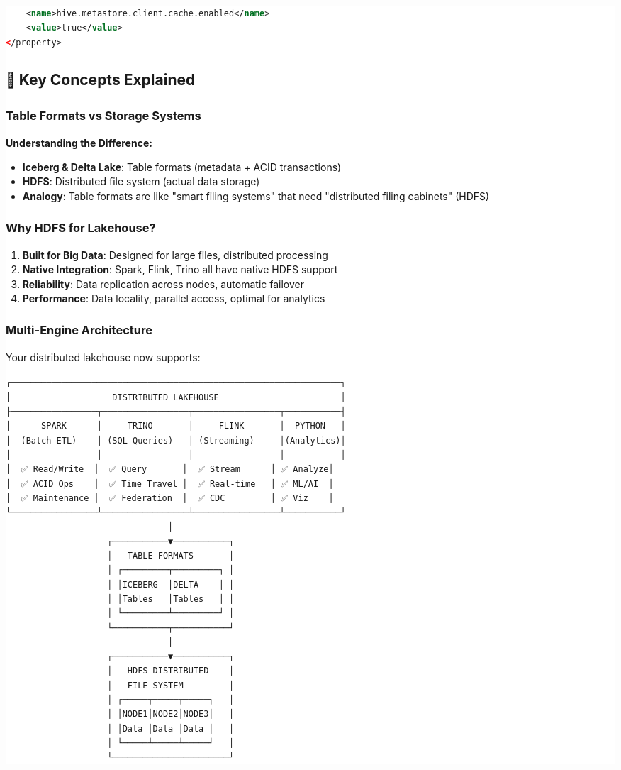 ```xml
    <name>hive.metastore.client.cache.enabled</name>
    <value>true</value>
</property>
```

## 🧠 Key Concepts Explained

### **Table Formats vs Storage Systems**

**Understanding the Difference:**
- **Iceberg & Delta Lake**: Table formats (metadata + ACID transactions)
- **HDFS**: Distributed file system (actual data storage)
- **Analogy**: Table formats are like "smart filing systems" that need "distributed filing cabinets" (HDFS)

### **Why HDFS for Lakehouse?**

1. **Built for Big Data**: Designed for large files, distributed processing
2. **Native Integration**: Spark, Flink, Trino all have native HDFS support
3. **Reliability**: Data replication across nodes, automatic failover
4. **Performance**: Data locality, parallel access, optimal for analytics

### **Multi-Engine Architecture**

Your distributed lakehouse now supports:

```
┌─────────────────────────────────────────────────────────────────┐
│                    DISTRIBUTED LAKEHOUSE                        │
├─────────────────┬─────────────────┬─────────────────┬───────────┤
│      SPARK      │     TRINO       │     FLINK       │  PYTHON   │
│  (Batch ETL)    │ (SQL Queries)   │ (Streaming)     │(Analytics)│
│                 │                 │                 │           │
│  ✅ Read/Write  │  ✅ Query       │  ✅ Stream      │ ✅ Analyze│
│  ✅ ACID Ops    │  ✅ Time Travel │  ✅ Real-time   │ ✅ ML/AI  │
│  ✅ Maintenance │  ✅ Federation  │  ✅ CDC         │ ✅ Viz    │
└─────────────────┴─────────────────┴─────────────────┴───────────┘
                                │
                    ┌───────────▼───────────┐
                    │   TABLE FORMATS       │
                    │ ┌─────────┬─────────┐ │
                    │ │ICEBERG  │DELTA    │ │
                    │ │Tables   │Tables   │ │
                    │ └─────────┴─────────┘ │
                    └───────────┬───────────┘
                                │
                    ┌───────────▼───────────┐
                    │   HDFS DISTRIBUTED    │
                    │   FILE SYSTEM         │
                    │ ┌─────┬─────┬─────┐   │
                    │ │NODE1│NODE2│NODE3│   │
                    │ │Data │Data │Data │   │
                    │ └─────┴─────┴─────┘   │
                    └───────────────────────┘
```
